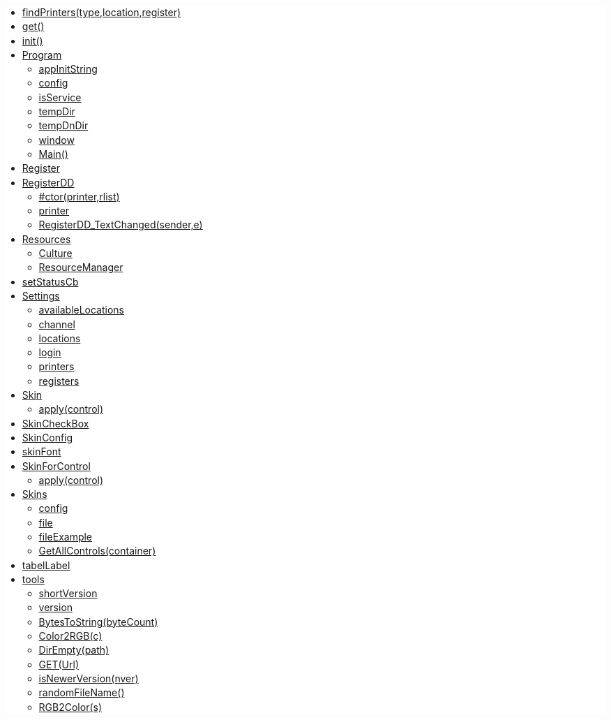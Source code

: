   - [findPrinters(type,location,register)](#M-AutoPrintr-Printers-findPrinters-System-String,System-Int32,System-Int32- 'AutoPrintr.Printers.findPrinters(System.String,System.Int32,System.Int32)')
  - [get()](#M-AutoPrintr-Printers-get 'AutoPrintr.Printers.get')
  - [init()](#M-AutoPrintr-Printers-init 'AutoPrintr.Printers.init')
- [Program](#T-AutoPrintr-Program 'AutoPrintr.Program')
  - [appInitString](#F-AutoPrintr-Program-appInitString 'AutoPrintr.Program.appInitString')
  - [config](#F-AutoPrintr-Program-config 'AutoPrintr.Program.config')
  - [isService](#F-AutoPrintr-Program-isService 'AutoPrintr.Program.isService')
  - [tempDir](#F-AutoPrintr-Program-tempDir 'AutoPrintr.Program.tempDir')
  - [tempDnDir](#F-AutoPrintr-Program-tempDnDir 'AutoPrintr.Program.tempDnDir')
  - [window](#F-AutoPrintr-Program-window 'AutoPrintr.Program.window')
  - [Main()](#M-AutoPrintr-Program-Main-System-String[]- 'AutoPrintr.Program.Main(System.String[])')
- [Register](#T-AutoPrintr-Register 'AutoPrintr.Register')
- [RegisterDD](#T-AutoPrintr-RegisterDD 'AutoPrintr.RegisterDD')
  - [#ctor(printer,rlist)](#M-AutoPrintr-RegisterDD-#ctor-AutoPrintr-Printer,System-Collections-Generic-Dictionary{System-Int32,AutoPrintr-Register}- 'AutoPrintr.RegisterDD.#ctor(AutoPrintr.Printer,System.Collections.Generic.Dictionary{System.Int32,AutoPrintr.Register})')
  - [printer](#F-AutoPrintr-RegisterDD-printer 'AutoPrintr.RegisterDD.printer')
  - [RegisterDD_TextChanged(sender,e)](#M-AutoPrintr-RegisterDD-RegisterDD_TextChanged-System-Object,System-EventArgs- 'AutoPrintr.RegisterDD.RegisterDD_TextChanged(System.Object,System.EventArgs)')
- [Resources](#T-AutoPrintr-Properties-Resources 'AutoPrintr.Properties.Resources')
  - [Culture](#P-AutoPrintr-Properties-Resources-Culture 'AutoPrintr.Properties.Resources.Culture')
  - [ResourceManager](#P-AutoPrintr-Properties-Resources-ResourceManager 'AutoPrintr.Properties.Resources.ResourceManager')
- [setStatusCb](#T-AutoPrintr-mainWin-setStatusCb 'AutoPrintr.mainWin.setStatusCb')
- [Settings](#T-AutoPrintr-Settings 'AutoPrintr.Settings')
  - [availableLocations](#F-AutoPrintr-Settings-availableLocations 'AutoPrintr.Settings.availableLocations')
  - [channel](#F-AutoPrintr-Settings-channel 'AutoPrintr.Settings.channel')
  - [locations](#F-AutoPrintr-Settings-locations 'AutoPrintr.Settings.locations')
  - [login](#F-AutoPrintr-Settings-login 'AutoPrintr.Settings.login')
  - [printers](#F-AutoPrintr-Settings-printers 'AutoPrintr.Settings.printers')
  - [registers](#F-AutoPrintr-Settings-registers 'AutoPrintr.Settings.registers')
- [Skin](#T-AutoPrintr-Skins-Skin 'AutoPrintr.Skins.Skin')
  - [apply(control)](#M-AutoPrintr-Skins-Skin-apply-System-Windows-Forms-Control- 'AutoPrintr.Skins.Skin.apply(System.Windows.Forms.Control)')
- [SkinCheckBox](#T-AutoPrintr-Skins-SkinCheckBox 'AutoPrintr.Skins.SkinCheckBox')
- [SkinConfig](#T-AutoPrintr-Skins-SkinConfig 'AutoPrintr.Skins.SkinConfig')
- [skinFont](#T-AutoPrintr-Skins-skinFont 'AutoPrintr.Skins.skinFont')
- [SkinForControl](#T-AutoPrintr-Skins-SkinForControl 'AutoPrintr.Skins.SkinForControl')
  - [apply(control)](#M-AutoPrintr-Skins-SkinForControl-apply-System-Windows-Forms-Control- 'AutoPrintr.Skins.SkinForControl.apply(System.Windows.Forms.Control)')
- [Skins](#T-AutoPrintr-Skins 'AutoPrintr.Skins')
  - [config](#F-AutoPrintr-Skins-config 'AutoPrintr.Skins.config')
  - [file](#F-AutoPrintr-Skins-file 'AutoPrintr.Skins.file')
  - [fileExample](#F-AutoPrintr-Skins-fileExample 'AutoPrintr.Skins.fileExample')
  - [GetAllControls(container)](#M-AutoPrintr-Skins-GetAllControls-System-Windows-Forms-Control- 'AutoPrintr.Skins.GetAllControls(System.Windows.Forms.Control)')
- [tabelLabel](#T-AutoPrintr-tabelLabel 'AutoPrintr.tabelLabel')
- [tools](#T-AutoPrintr-tools 'AutoPrintr.tools')
  - [shortVersion](#F-AutoPrintr-tools-shortVersion 'AutoPrintr.tools.shortVersion')
  - [version](#F-AutoPrintr-tools-version 'AutoPrintr.tools.version')
  - [BytesToString(byteCount)](#M-AutoPrintr-tools-BytesToString-System-Int64- 'AutoPrintr.tools.BytesToString(System.Int64)')
  - [Color2RGB(c)](#M-AutoPrintr-tools-Color2RGB-System-Drawing-Color- 'AutoPrintr.tools.Color2RGB(System.Drawing.Color)')
  - [DirEmpty(path)](#M-AutoPrintr-tools-DirEmpty-System-String- 'AutoPrintr.tools.DirEmpty(System.String)')
  - [GET(Url)](#M-AutoPrintr-tools-GET-System-String- 'AutoPrintr.tools.GET(System.String)')
  - [isNewerVersion(nver)](#M-AutoPrintr-tools-isNewerVersion-System-String- 'AutoPrintr.tools.isNewerVersion(System.String)')
  - [randomFileName()](#M-AutoPrintr-tools-randomFileName 'AutoPrintr.tools.randomFileName')
  - [RGB2Color(s)](#M-AutoPrintr-tools-RGB2Color-System-String- 'AutoPrintr.tools.RGB2Color(System.String)')